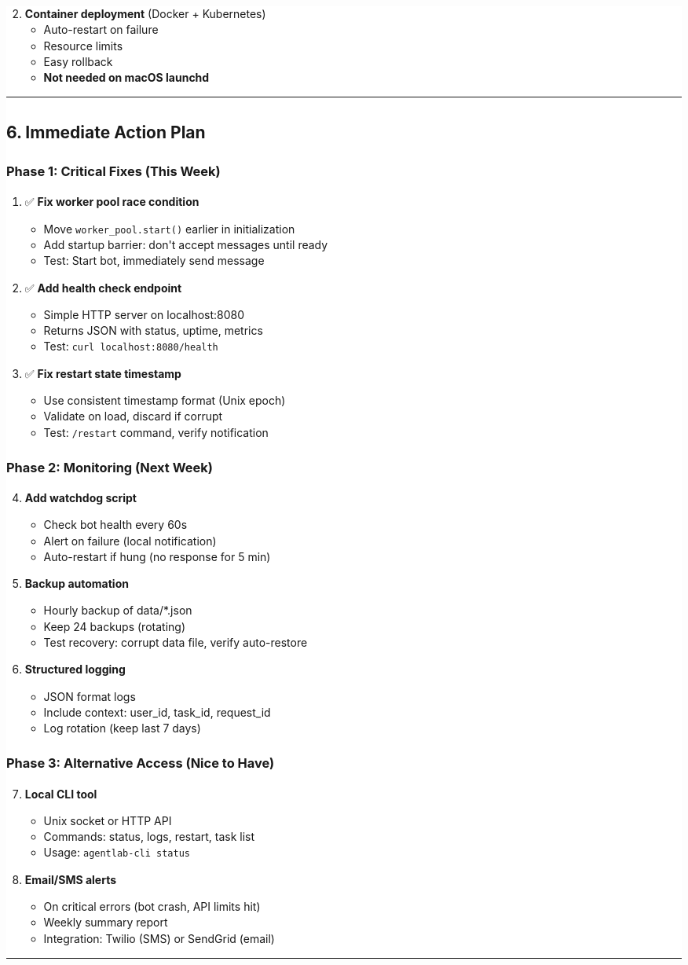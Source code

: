 2. **Container deployment** (Docker + Kubernetes)
   - Auto-restart on failure
   - Resource limits
   - Easy rollback
   - **Not needed on macOS launchd**

---

## 6. Immediate Action Plan

### Phase 1: Critical Fixes (This Week)
1. ✅ **Fix worker pool race condition**
   - Move `worker_pool.start()` earlier in initialization
   - Add startup barrier: don't accept messages until ready
   - Test: Start bot, immediately send message

2. ✅ **Add health check endpoint**
   - Simple HTTP server on localhost:8080
   - Returns JSON with status, uptime, metrics
   - Test: `curl localhost:8080/health`

3. ✅ **Fix restart state timestamp**
   - Use consistent timestamp format (Unix epoch)
   - Validate on load, discard if corrupt
   - Test: `/restart` command, verify notification

### Phase 2: Monitoring (Next Week)
4. **Add watchdog script**
   - Check bot health every 60s
   - Alert on failure (local notification)
   - Auto-restart if hung (no response for 5 min)

5. **Backup automation**
   - Hourly backup of data/*.json
   - Keep 24 backups (rotating)
   - Test recovery: corrupt data file, verify auto-restore

6. **Structured logging**
   - JSON format logs
   - Include context: user_id, task_id, request_id
   - Log rotation (keep last 7 days)

### Phase 3: Alternative Access (Nice to Have)
7. **Local CLI tool**
   - Unix socket or HTTP API
   - Commands: status, logs, restart, task list
   - Usage: `agentlab-cli status`

8. **Email/SMS alerts**
   - On critical errors (bot crash, API limits hit)
   - Weekly summary report
   - Integration: Twilio (SMS) or SendGrid (email)

---